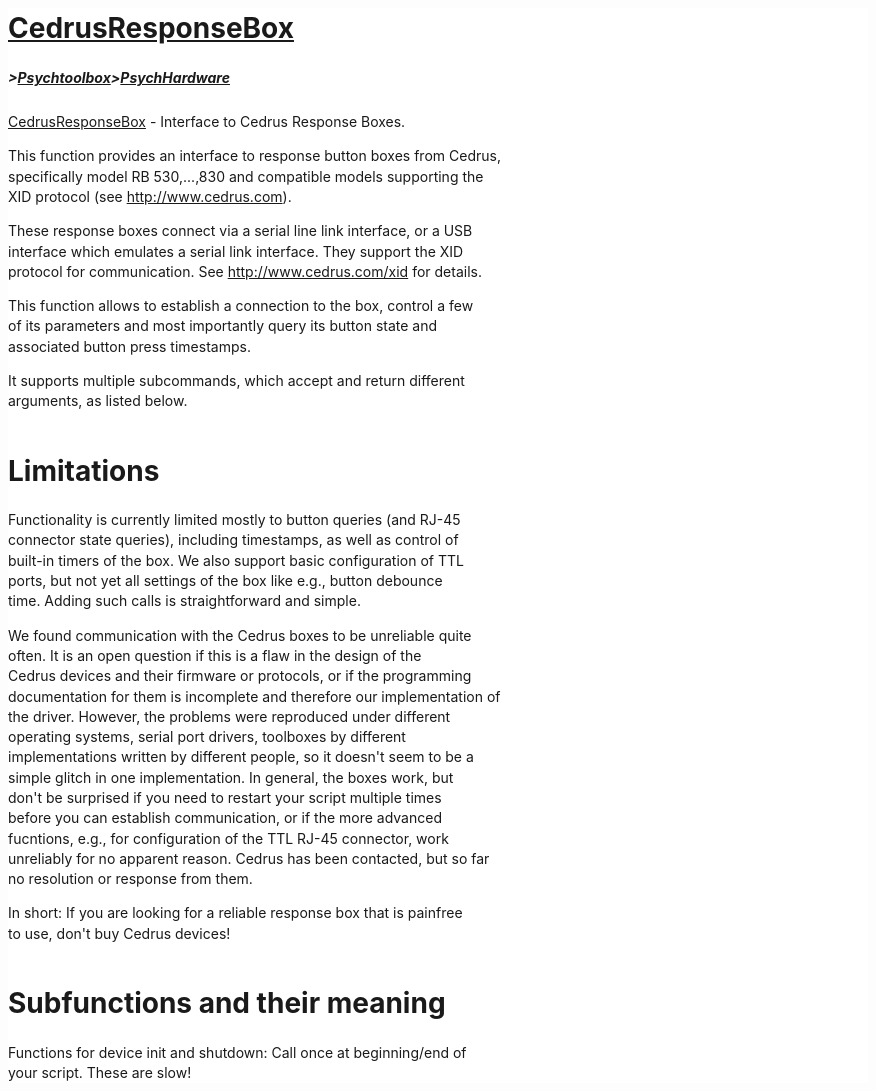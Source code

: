 # [CedrusResponseBox](CedrusResponseBox)
##### >[Psychtoolbox](Psychtoolbox)>[PsychHardware](PsychHardware)

[CedrusResponseBox](CedrusResponseBox) - Interface to Cedrus Response Boxes.  
  
This function provides an interface to response button boxes from Cedrus,  
specifically model RB 530,...,830 and compatible models supporting the  
XID protocol (see http://www.cedrus.com).  
  
These response boxes connect via a serial line link interface, or a USB  
interface which emulates a serial link interface. They support the XID  
protocol for communication. See http://www.cedrus.com/xid for details.  
  
This function allows to establish a connection to the box, control a few  
of its parameters and most importantly query its button state and  
associated button press timestamps.  
  
It supports multiple subcommands, which accept and return different  
arguments, as listed below.  
  
# Limitations  
  
Functionality is currently limited mostly to button queries (and RJ-45  
connector state queries), including timestamps, as well as control of  
built-in timers of the box. We also support basic configuration of TTL  
ports, but not yet all settings of the box like e.g., button debounce  
time. Adding such calls is straightforward and simple.  
  
We found communication with the Cedrus boxes to be unreliable quite  
often. It is an open question if this is a flaw in the design of the  
Cedrus devices and their firmware or protocols, or if the programming  
documentation for them is incomplete and therefore our implementation of  
the driver. However, the problems were reproduced under different  
operating systems, serial port drivers, toolboxes by different  
implementations written by different people, so it doesn't seem to be a  
simple glitch in one implementation. In general, the boxes work, but  
don't be surprised if you need to restart your script multiple times  
before you can establish communication, or if the more advanced  
fucntions, e.g., for configuration of the TTL RJ-45 connector, work  
unreliably for no apparent reason. Cedrus has been contacted, but so far  
no resolution or response from them.  
  
In short: If you are looking for a reliable response box that is painfree  
to use, don't buy Cedrus devices!  
  
  
# Subfunctions and their meaning  
  
Functions for device init and shutdown: Call once at beginning/end of  
your script. These are slow!  
  